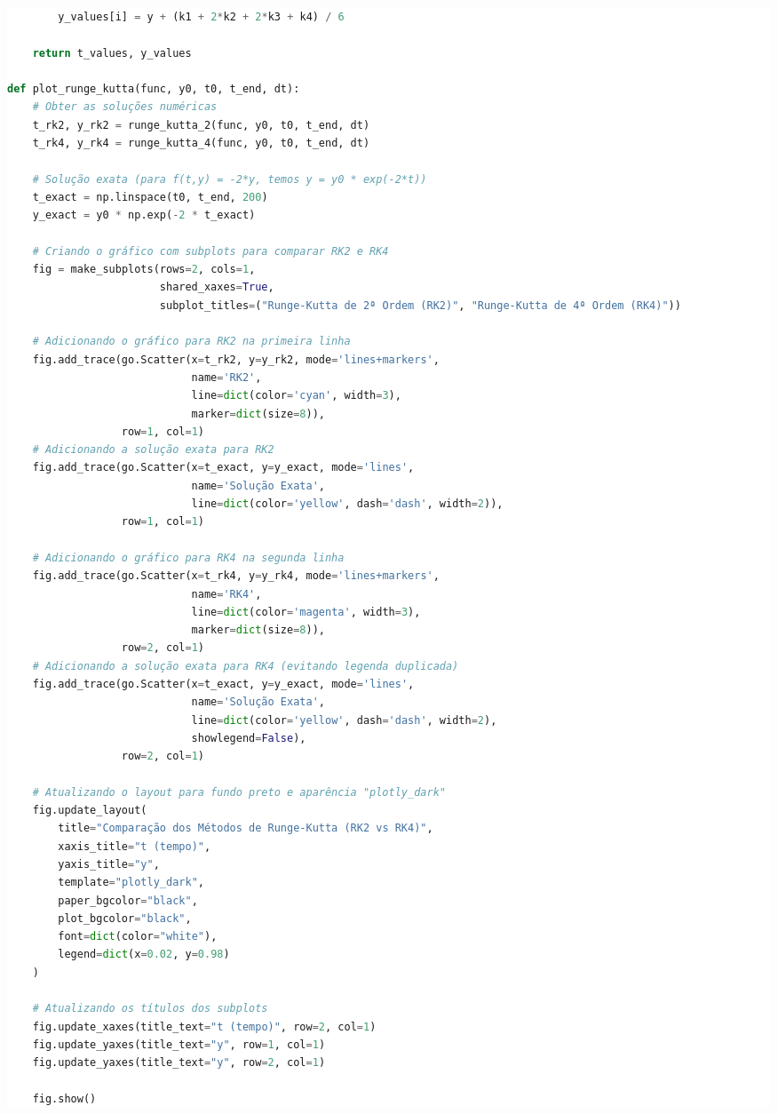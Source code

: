 ~~~python
        y_values[i] = y + (k1 + 2*k2 + 2*k3 + k4) / 6

    return t_values, y_values

def plot_runge_kutta(func, y0, t0, t_end, dt):
    # Obter as soluções numéricas
    t_rk2, y_rk2 = runge_kutta_2(func, y0, t0, t_end, dt)
    t_rk4, y_rk4 = runge_kutta_4(func, y0, t0, t_end, dt)
    
    # Solução exata (para f(t,y) = -2*y, temos y = y0 * exp(-2*t))
    t_exact = np.linspace(t0, t_end, 200)
    y_exact = y0 * np.exp(-2 * t_exact)
    
    # Criando o gráfico com subplots para comparar RK2 e RK4
    fig = make_subplots(rows=2, cols=1,
                        shared_xaxes=True,
                        subplot_titles=("Runge-Kutta de 2ª Ordem (RK2)", "Runge-Kutta de 4ª Ordem (RK4)"))
    
    # Adicionando o gráfico para RK2 na primeira linha
    fig.add_trace(go.Scatter(x=t_rk2, y=y_rk2, mode='lines+markers',
                             name='RK2',
                             line=dict(color='cyan', width=3),
                             marker=dict(size=8)),
                  row=1, col=1)
    # Adicionando a solução exata para RK2
    fig.add_trace(go.Scatter(x=t_exact, y=y_exact, mode='lines',
                             name='Solução Exata',
                             line=dict(color='yellow', dash='dash', width=2)),
                  row=1, col=1)
    
    # Adicionando o gráfico para RK4 na segunda linha
    fig.add_trace(go.Scatter(x=t_rk4, y=y_rk4, mode='lines+markers',
                             name='RK4',
                             line=dict(color='magenta', width=3),
                             marker=dict(size=8)),
                  row=2, col=1)
    # Adicionando a solução exata para RK4 (evitando legenda duplicada)
    fig.add_trace(go.Scatter(x=t_exact, y=y_exact, mode='lines',
                             name='Solução Exata',
                             line=dict(color='yellow', dash='dash', width=2),
                             showlegend=False),
                  row=2, col=1)
    
    # Atualizando o layout para fundo preto e aparência "plotly_dark"
    fig.update_layout(
        title="Comparação dos Métodos de Runge-Kutta (RK2 vs RK4)",
        xaxis_title="t (tempo)",
        yaxis_title="y",
        template="plotly_dark",
        paper_bgcolor="black",
        plot_bgcolor="black",
        font=dict(color="white"),
        legend=dict(x=0.02, y=0.98)
    )
    
    # Atualizando os títulos dos subplots
    fig.update_xaxes(title_text="t (tempo)", row=2, col=1)
    fig.update_yaxes(title_text="y", row=1, col=1)
    fig.update_yaxes(title_text="y", row=2, col=1)
    
    fig.show()

~~~
